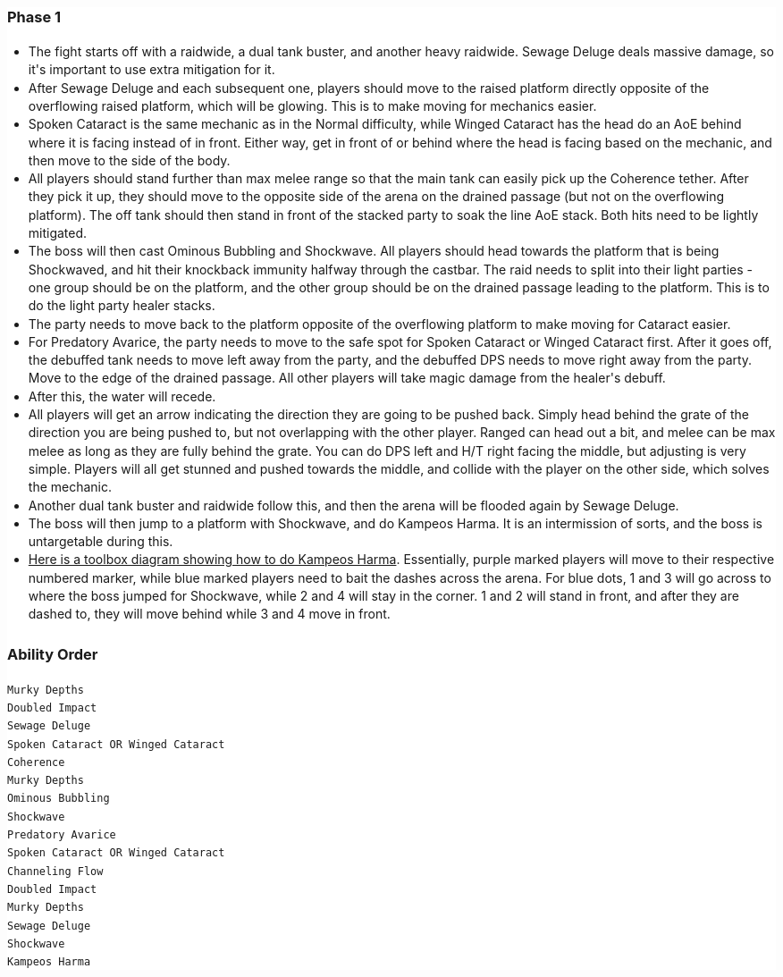 ### Phase 1

- The fight starts off with a raidwide, a dual tank buster, and another heavy raidwide. Sewage Deluge deals massive damage, so it's important to use extra mitigation for it.
- After Sewage Deluge and each subsequent one, players should move to the raised platform directly opposite of the overflowing raised platform, which will be glowing. This is to make moving for mechanics easier.
- Spoken Cataract is the same mechanic as in the Normal difficulty, while Winged Cataract has the head do an AoE behind where it is facing instead of in front. Either way, get in front of or behind where the head is facing based on the mechanic, and then move to the side of the body.
- All players should stand further than max melee range so that the main tank can easily pick up the Coherence tether. After they pick it up, they should move to the opposite side of the arena on the drained passage (but not on the overflowing platform). The off tank should then stand in front of the stacked party to soak the line AoE stack. Both hits need to be lightly mitigated.
- The boss will then cast Ominous Bubbling and Shockwave. All players should head towards the platform that is being Shockwaved, and hit their knockback immunity halfway through the castbar. The raid needs to split into their light parties - one group should be on the platform, and the other group should be on the drained passage leading to the platform. This is to do the light party healer stacks.
- The party needs to move back to the platform opposite of the overflowing platform to make moving for Cataract easier.
- For Predatory Avarice, the party needs to move to the safe spot for Spoken Cataract or Winged Cataract first. After it goes off, the debuffed tank needs to move left away from the party, and the debuffed DPS needs to move right away from the party. Move to the edge of the drained passage. All other players will take magic damage from the healer's debuff.
- After this, the water will recede.
- All players will get an arrow indicating the direction they are going to be pushed back. Simply head behind the grate of the direction you are being pushed to, but not overlapping with the other player. Ranged can head out a bit, and melee can be max melee as long as they are fully behind the grate. You can do DPS left and H/T right facing the middle, but adjusting is very simple. Players will all get stunned and pushed towards the middle, and collide with the player on the other side, which solves the mechanic.
- Another dual tank buster and raidwide follow this, and then the arena will be flooded again by Sewage Deluge.
- The boss will then jump to a platform with Shockwave, and do Kampeos Harma. It is an intermission of sorts, and the boss is untargetable during this.
- [Here is a toolbox diagram showing how to do Kampeos Harma](https://ff14.toolboxgaming.space/?id=677343458141461&preview=1). Essentially, purple marked players will move to their respective numbered marker, while blue marked players need to bait the dashes across the arena. For blue dots, 1 and 3 will go across to where the boss jumped for Shockwave, while 2 and 4 will stay in the corner. 1 and 2 will stand in front, and after they are dashed to, they will move behind while 3 and 4 move in front.

### Ability Order

```
Murky Depths
Doubled Impact
Sewage Deluge
Spoken Cataract OR Winged Cataract
Coherence
Murky Depths
Ominous Bubbling
Shockwave
Predatory Avarice
Spoken Cataract OR Winged Cataract
Channeling Flow
Doubled Impact
Murky Depths
Sewage Deluge
Shockwave
Kampeos Harma
```
